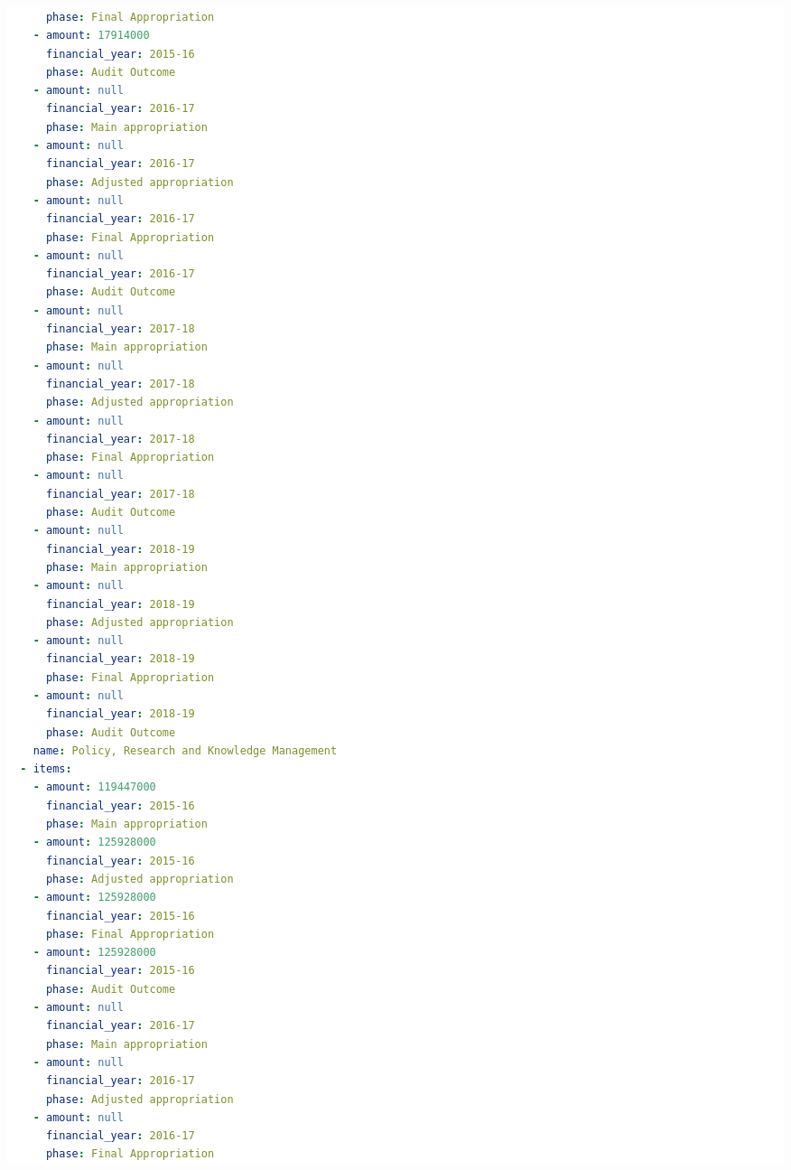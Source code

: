 ```yaml
      phase: Final Appropriation
    - amount: 17914000
      financial_year: 2015-16
      phase: Audit Outcome
    - amount: null
      financial_year: 2016-17
      phase: Main appropriation
    - amount: null
      financial_year: 2016-17
      phase: Adjusted appropriation
    - amount: null
      financial_year: 2016-17
      phase: Final Appropriation
    - amount: null
      financial_year: 2016-17
      phase: Audit Outcome
    - amount: null
      financial_year: 2017-18
      phase: Main appropriation
    - amount: null
      financial_year: 2017-18
      phase: Adjusted appropriation
    - amount: null
      financial_year: 2017-18
      phase: Final Appropriation
    - amount: null
      financial_year: 2017-18
      phase: Audit Outcome
    - amount: null
      financial_year: 2018-19
      phase: Main appropriation
    - amount: null
      financial_year: 2018-19
      phase: Adjusted appropriation
    - amount: null
      financial_year: 2018-19
      phase: Final Appropriation
    - amount: null
      financial_year: 2018-19
      phase: Audit Outcome
    name: Policy, Research and Knowledge Management
  - items:
    - amount: 119447000
      financial_year: 2015-16
      phase: Main appropriation
    - amount: 125928000
      financial_year: 2015-16
      phase: Adjusted appropriation
    - amount: 125928000
      financial_year: 2015-16
      phase: Final Appropriation
    - amount: 125928000
      financial_year: 2015-16
      phase: Audit Outcome
    - amount: null
      financial_year: 2016-17
      phase: Main appropriation
    - amount: null
      financial_year: 2016-17
      phase: Adjusted appropriation
    - amount: null
      financial_year: 2016-17
      phase: Final Appropriation
```